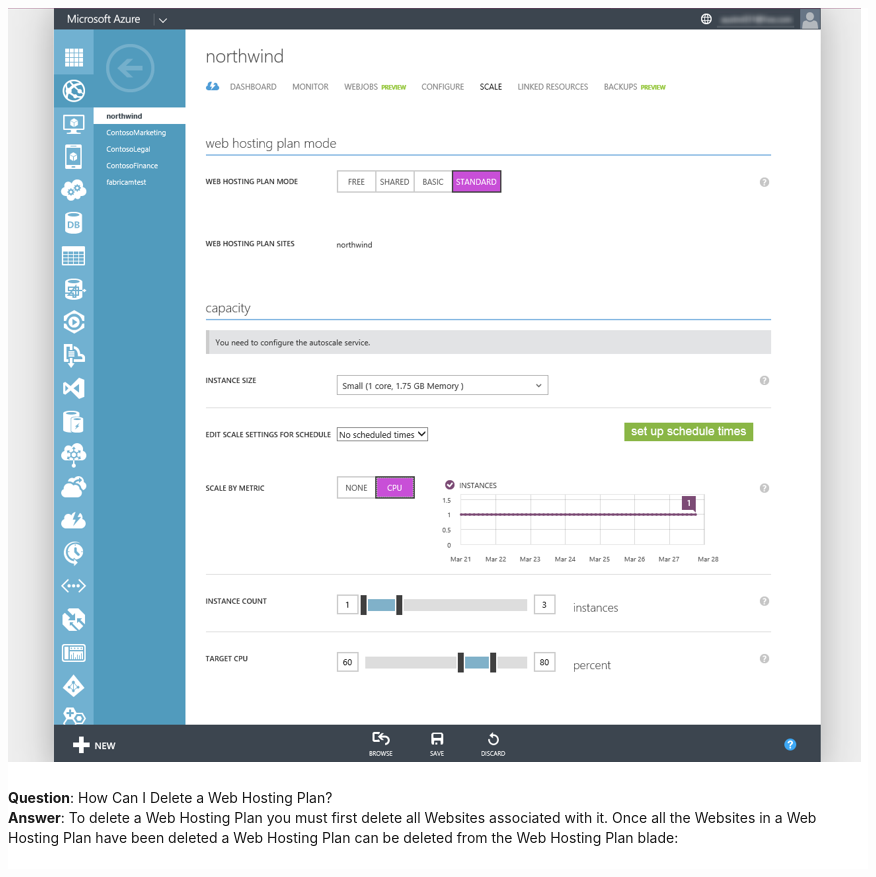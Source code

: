 ![Changing the instance count of a hosting plan in the existing portal](./media/azure-web-sites-web-hosting-plans-in-depth-overview/azure-web-sites-web-hosting-plans-in-depth-overview18.png)
</br>
</br>
**Question**: How Can I Delete a Web Hosting Plan?
</br>
**Answer**: To delete a Web Hosting Plan you must first delete all  Websites associated with it. Once all the  Websites in a Web Hosting Plan have been deleted a Web Hosting Plan can be deleted from the Web Hosting Plan blade:
</br>
</br>
